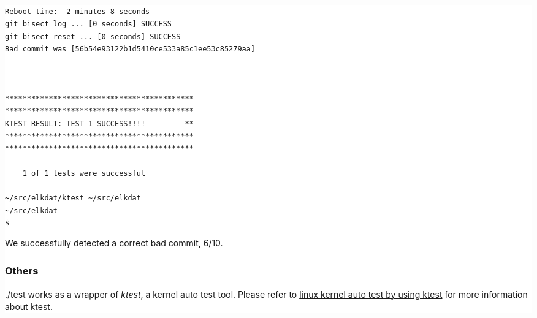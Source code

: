 ```
Reboot time:  2 minutes 8 seconds
git bisect log ... [0 seconds] SUCCESS
git bisect reset ... [0 seconds] SUCCESS
Bad commit was [56b54e93122b1d5410ce533a85c1ee53c85279aa]



*******************************************
*******************************************
KTEST RESULT: TEST 1 SUCCESS!!!!         **
*******************************************
*******************************************

    1 of 1 tests were successful

~/src/elkdat/ktest ~/src/elkdat
~/src/elkdat
$ 
```

We successfully detected a correct bad commit, 6/10.

### Others 

./test works as a wrapper of _ktest_, a kernel auto test tool. 
Please refer to [linux kernel auto test by using ktest](http://www.slideshare.net/satorutakeuchi18/kernel-auto-testbyktest)
for more information about ktest.


[^1]: Please refer to `man 1 git-bisect` if you don't know about this command.